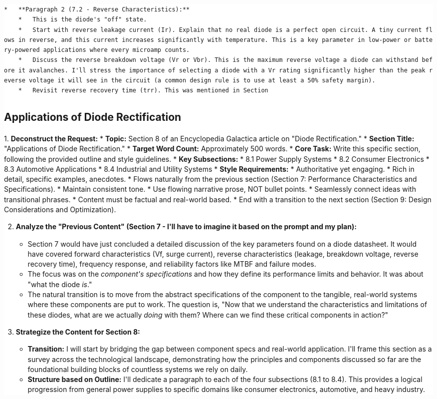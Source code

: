     *   **Paragraph 2 (7.2 - Reverse Characteristics):**
        *   This is the diode's "off" state.
        *   Start with reverse leakage current (Ir). Explain that no real diode is a perfect open circuit. A tiny current flows in reverse, and this current increases significantly with temperature. This is a key parameter in low-power or battery-powered applications where every microamp counts.
        *   Discuss the reverse breakdown voltage (Vr or Vbr). This is the maximum reverse voltage a diode can withstand before it avalanches. I'll stress the importance of selecting a diode with a Vr rating significantly higher than the peak reverse voltage it will see in the circuit (a common design rule is to use at least a 50% safety margin).
        *   Revisit reverse recovery time (trr). This was mentioned in Section

## Applications of Diode Rectification

<think>1.  **Deconstruct the Request:**
    *   **Topic:** Section 8 of an Encyclopedia Galactica article on "Diode Rectification."
    *   **Section Title:** "Applications of Diode Rectification."
    *   **Target Word Count:** Approximately 500 words.
    *   **Core Task:** Write this specific section, following the provided outline and style guidelines.
    *   **Key Subsections:**
        *   8.1 Power Supply Systems
        *   8.2 Consumer Electronics
        *   8.3 Automotive Applications
        *   8.4 Industrial and Utility Systems
    *   **Style Requirements:**
        *   Authoritative yet engaging.
        *   Rich in detail, specific examples, anecdotes.
        *   Flows naturally from the previous section (Section 7: Performance Characteristics and Specifications).
        *   Maintain consistent tone.
        *   Use flowing narrative prose, NOT bullet points.
        *   Seamlessly connect ideas with transitional phrases.
        *   Content must be factual and real-world based.
        *   End with a transition to the next section (Section 9: Design Considerations and Optimization).

2.  **Analyze the "Previous Content" (Section 7 - I'll have to imagine it based on the prompt and my plan):**
    *   Section 7 would have just concluded a detailed discussion of the key parameters found on a diode datasheet. It would have covered forward characteristics (Vf, surge current), reverse characteristics (leakage, breakdown voltage, reverse recovery time), frequency response, and reliability factors like MTBF and failure modes.
    *   The focus was on the *component's specifications* and how they define its performance limits and behavior. It was about "what the diode *is*."
    *   The natural transition is to move from the abstract specifications of the component to the tangible, real-world systems where these components are put to work. The question is, "Now that we understand the characteristics and limitations of these diodes, what are we actually *doing* with them? Where can we find these critical components in action?"

3.  **Strategize the Content for Section 8:**
    *   **Transition:** I will start by bridging the gap between component specs and real-world application. I'll frame this section as a survey across the technological landscape, demonstrating how the principles and components discussed so far are the foundational building blocks of countless systems we rely on daily.
    *   **Structure based on Outline:** I'll dedicate a paragraph to each of the four subsections (8.1 to 8.4). This provides a logical progression from general power supplies to specific domains like consumer electronics, automotive, and heavy industry.
